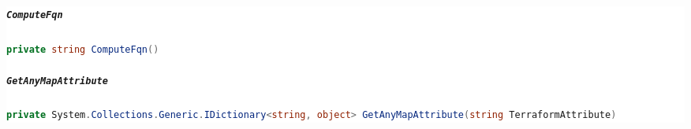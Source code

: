 
##### `ComputeFqn` <a name="ComputeFqn" id="@cdktf/provider-cloudflare.dataCloudflareEmailRoutingRules.DataCloudflareEmailRoutingRulesResultOutputReference.computeFqn"></a>

```csharp
private string ComputeFqn()
```

##### `GetAnyMapAttribute` <a name="GetAnyMapAttribute" id="@cdktf/provider-cloudflare.dataCloudflareEmailRoutingRules.DataCloudflareEmailRoutingRulesResultOutputReference.getAnyMapAttribute"></a>

```csharp
private System.Collections.Generic.IDictionary<string, object> GetAnyMapAttribute(string TerraformAttribute)
```

